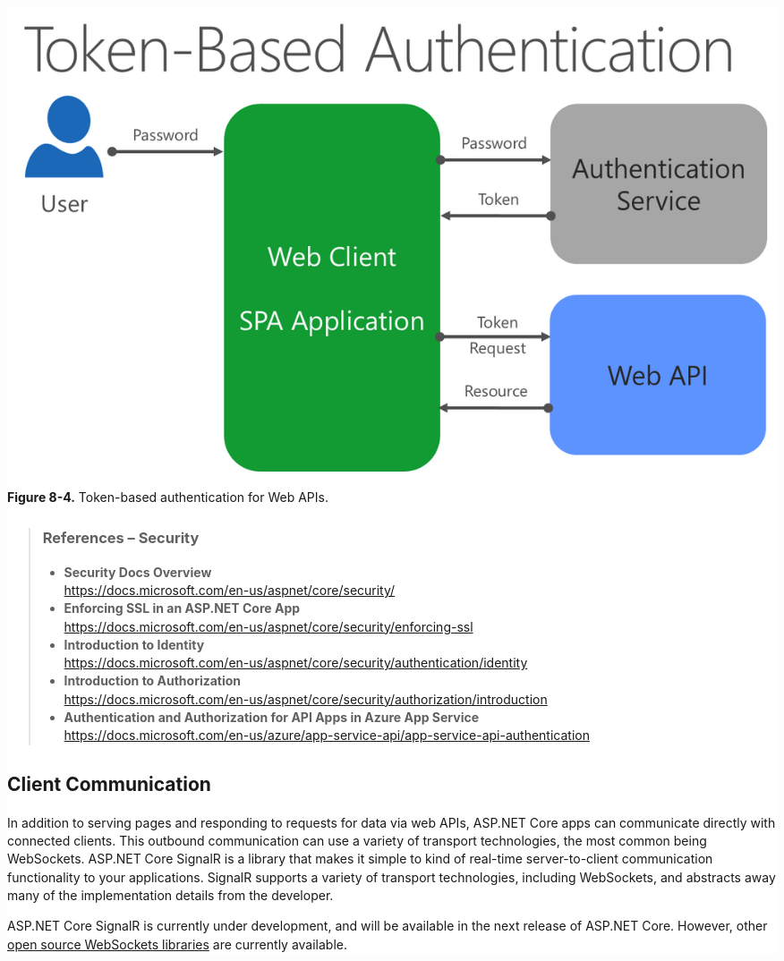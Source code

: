![TokenAuth](./media/image8-4.png)

**Figure 8-4.** Token-based authentication for Web APIs.

> ### References – Security
> - **Security Docs Overview**  
> https://docs.microsoft.com/en-us/aspnet/core/security/
> - **Enforcing SSL in an ASP&period;NET Core App**  
> <https://docs.microsoft.com/en-us/aspnet/core/security/enforcing-ssl>
> - **Introduction to Identity**  
> <https://docs.microsoft.com/en-us/aspnet/core/security/authentication/identity>
> - **Introduction to Authorization**  
> <https://docs.microsoft.com/en-us/aspnet/core/security/authorization/introduction>
> - **Authentication and Authorization for API Apps in Azure App Service**  
> <https://docs.microsoft.com/en-us/azure/app-service-api/app-service-api-authentication>

## Client Communication

In addition to serving pages and responding to requests for data via web APIs, ASP.NET Core apps can communicate directly with connected clients. This outbound communication can use a variety of transport technologies, the most common being WebSockets. ASP.NET Core SignalR is a library that makes it simple to kind of real-time server-to-client communication functionality to your applications. SignalR supports a variety of transport technologies, including WebSockets, and abstracts away many of the implementation details from the developer.

ASP.NET Core SignalR is currently under development, and will be available in the next release of ASP.NET Core. However, other [open source WebSockets libraries](https://github.com/radu-matei/websocket-manager) are currently available.

